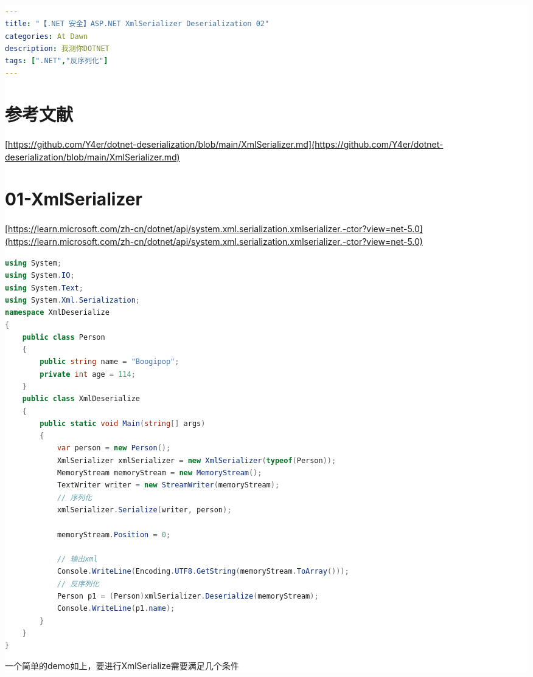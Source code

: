 ```yaml
---
title: "【.NET 安全】ASP.NET XmlSerializer Deserialization 02"
categories: At Dawn
description: 我测你DOTNET
tags: [".NET","反序列化"]
---
```

# 参考文献
[https://github.com/Y4er/dotnet-deserialization/blob/main/XmlSerializer.md](https://github.com/Y4er/dotnet-deserialization/blob/main/XmlSerializer.md)


# 01-XmlSerializer
[https://learn.microsoft.com/zh-cn/dotnet/api/system.xml.serialization.xmlserializer.-ctor?view=net-5.0](https://learn.microsoft.com/zh-cn/dotnet/api/system.xml.serialization.xmlserializer.-ctor?view=net-5.0)
```csharp
using System;
using System.IO;
using System.Text;
using System.Xml.Serialization;
namespace XmlDeserialize
{
    public class Person
    {
        public string name = "Boogipop";
        private int age = 114;
    }
    public class XmlDeserialize
    {
        public static void Main(string[] args)
        {
            var person = new Person();
            XmlSerializer xmlSerializer = new XmlSerializer(typeof(Person));
            MemoryStream memoryStream = new MemoryStream();
            TextWriter writer = new StreamWriter(memoryStream);
            // 序列化
            xmlSerializer.Serialize(writer, person);

            memoryStream.Position = 0;

            // 输出xml
            Console.WriteLine(Encoding.UTF8.GetString(memoryStream.ToArray()));
            // 反序列化
            Person p1 = (Person)xmlSerializer.Deserialize(memoryStream);
            Console.WriteLine(p1.name);
        }
    }
}
```
一个简单的demo如上，要进行XmlSerialize需要满足几个条件
